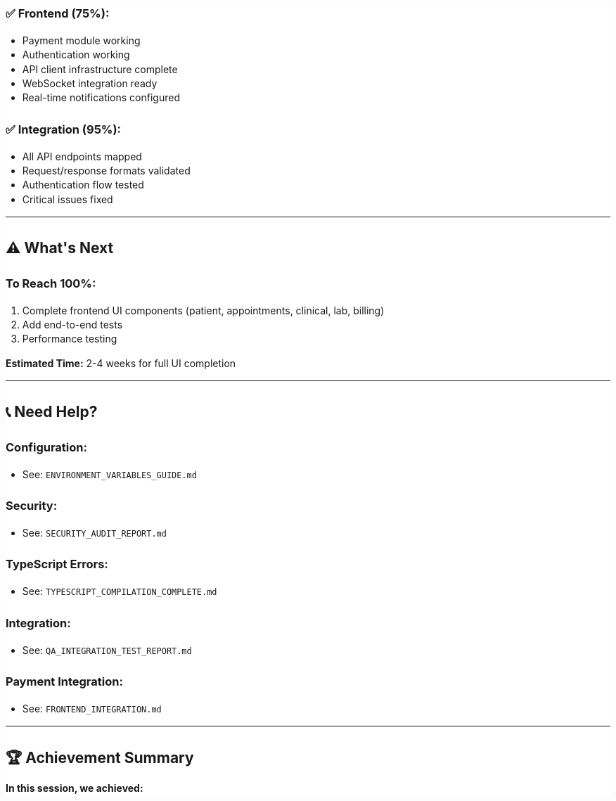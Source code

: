 ### **✅ Frontend (75%):**
- Payment module working
- Authentication working
- API client infrastructure complete
- WebSocket integration ready
- Real-time notifications configured

### **✅ Integration (95%):**
- All API endpoints mapped
- Request/response formats validated
- Authentication flow tested
- Critical issues fixed

---

## ⚠️ **What's Next**

### **To Reach 100%:**
1. Complete frontend UI components (patient, appointments, clinical, lab, billing)
2. Add end-to-end tests
3. Performance testing

**Estimated Time:** 2-4 weeks for full UI completion

---

## 📞 **Need Help?**

### **Configuration:**
- See: `ENVIRONMENT_VARIABLES_GUIDE.md`

### **Security:**
- See: `SECURITY_AUDIT_REPORT.md`

### **TypeScript Errors:**
- See: `TYPESCRIPT_COMPILATION_COMPLETE.md`

### **Integration:**
- See: `QA_INTEGRATION_TEST_REPORT.md`

### **Payment Integration:**
- See: `FRONTEND_INTEGRATION.md`

---

## 🏆 **Achievement Summary**

**In this session, we achieved:**
